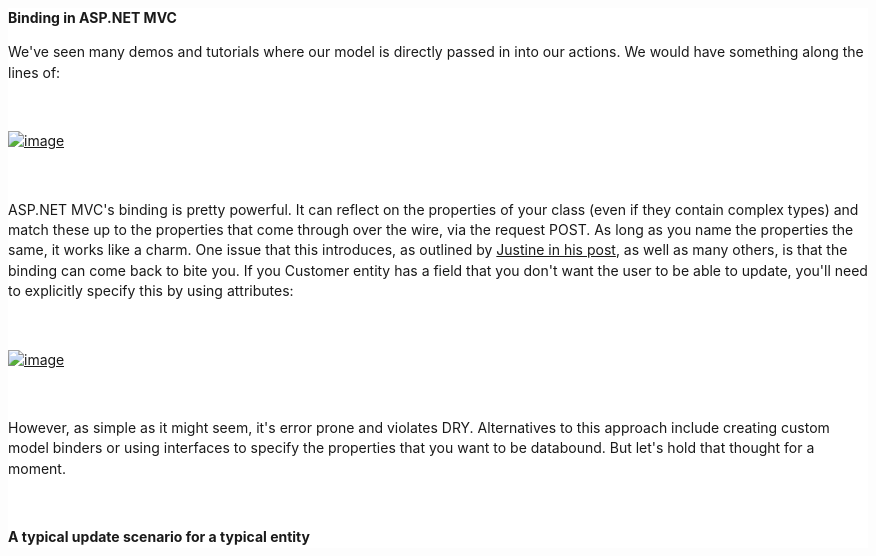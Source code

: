 <p>
<strong>Binding in ASP.NET MVC</strong>
</p>

<p>
We&#039;ve seen many demos and tutorials where our model is directly passed in into our actions. We would have something along the lines of:
</p>

<p>
&nbsp;
</p>

<p>
<a href="http://hadihariri.com/blogengine/image.axd?picture=WindowsLiveWriter/ASP.NETMVCTheModelisViewModels_76CC/image_6.png"><img style="border:0 none;" src="http://hadihariri.com/blogengine/image.axd?picture=WindowsLiveWriter/ASP.NETMVCTheModelisViewModels_76CC/image_thumb_2.png" border="0" alt="image" width="484" height="291" /></a>
</p>

<p>
&nbsp;
</p>

<p>
ASP.NET MVC&#039;s binding is pretty powerful. It can reflect on the properties of your class (even if they contain complex types) and match these up to the properties that come through over the wire, via the request POST. As long as you name the properties the same, it works like a charm. One issue that this introduces, as outlined by <a href="http://www.codethinked.com/post/2009/01/08/ASPNET-MVC-Think-Before-You-Bind.aspx">Justine in his post</a>, as well as many others, is that the binding can come back to bite you. If you Customer entity has a field that you don&#039;t want the user to be able to update, you&#039;ll need to explicitly specify this by using attributes:
</p>

<p>
&nbsp;
</p>

<p>
<a href="http://hadihariri.com/blogengine/image.axd?picture=WindowsLiveWriter/ASP.NETMVCTheModelisViewModels_76CC/image_8.png"><img style="border:0 none;" src="http://hadihariri.com/blogengine/image.axd?picture=WindowsLiveWriter/ASP.NETMVCTheModelisViewModels_76CC/image_thumb_3.png" border="0" alt="image" width="495" height="82" /></a>
</p>

<p>
&nbsp;
</p>

<p>
However, as simple as it might seem, it&#039;s error prone and violates DRY. Alternatives to this approach include creating custom model binders or using interfaces to specify the properties that you want to be databound. But let&#039;s hold that thought for a moment.
</p>

<p>
&nbsp;
</p>

<p>
<strong>A typical update scenario for a typical entity</strong>
</p>
